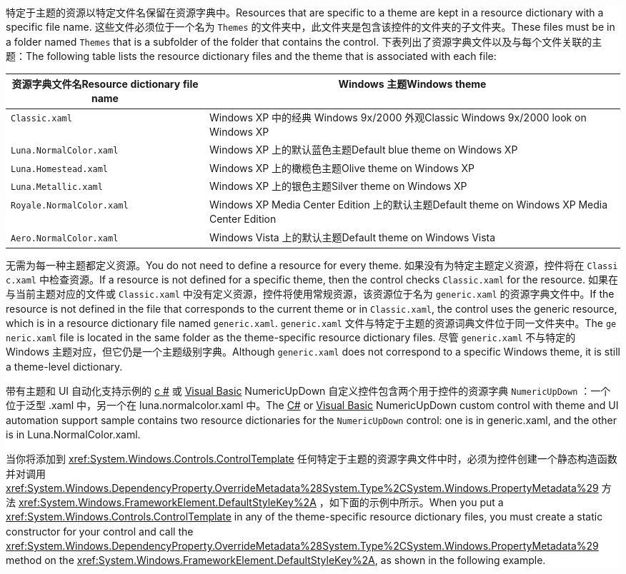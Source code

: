 <span data-ttu-id="5648d-318">特定于主题的资源以特定文件名保留在资源字典中。</span><span class="sxs-lookup"><span data-stu-id="5648d-318">Resources that are specific to a theme are kept in a resource dictionary with a specific file name.</span></span> <span data-ttu-id="5648d-319">这些文件必须位于一个名为 `Themes` 的文件夹中，此文件夹是包含该控件的文件夹的子文件夹。</span><span class="sxs-lookup"><span data-stu-id="5648d-319">These files must be in a folder named `Themes` that is a subfolder of the folder that contains the control.</span></span> <span data-ttu-id="5648d-320">下表列出了资源字典文件以及与每个文件关联的主题：</span><span class="sxs-lookup"><span data-stu-id="5648d-320">The following table lists the resource dictionary files and the theme that is associated with each file:</span></span>

|<span data-ttu-id="5648d-321">资源字典文件名</span><span class="sxs-lookup"><span data-stu-id="5648d-321">Resource dictionary file name</span></span>|<span data-ttu-id="5648d-322">Windows 主题</span><span class="sxs-lookup"><span data-stu-id="5648d-322">Windows theme</span></span>|
|-----------------------------------|-------------------|
|`Classic.xaml`|<span data-ttu-id="5648d-323">Windows XP 中的经典 Windows 9x/2000 外观</span><span class="sxs-lookup"><span data-stu-id="5648d-323">Classic Windows 9x/2000 look on Windows XP</span></span>|
|`Luna.NormalColor.xaml`|<span data-ttu-id="5648d-324">Windows XP 上的默认蓝色主题</span><span class="sxs-lookup"><span data-stu-id="5648d-324">Default blue theme on Windows XP</span></span>|
|`Luna.Homestead.xaml`|<span data-ttu-id="5648d-325">Windows XP 上的橄榄色主题</span><span class="sxs-lookup"><span data-stu-id="5648d-325">Olive theme on Windows XP</span></span>|
|`Luna.Metallic.xaml`|<span data-ttu-id="5648d-326">Windows XP 上的银色主题</span><span class="sxs-lookup"><span data-stu-id="5648d-326">Silver theme on Windows XP</span></span>|
|`Royale.NormalColor.xaml`|<span data-ttu-id="5648d-327">Windows XP Media Center Edition 上的默认主题</span><span class="sxs-lookup"><span data-stu-id="5648d-327">Default theme on Windows XP Media Center Edition</span></span>|
|`Aero.NormalColor.xaml`|<span data-ttu-id="5648d-328">Windows Vista 上的默认主题</span><span class="sxs-lookup"><span data-stu-id="5648d-328">Default theme on Windows Vista</span></span>|

<span data-ttu-id="5648d-329">无需为每一种主题都定义资源。</span><span class="sxs-lookup"><span data-stu-id="5648d-329">You do not need to define a resource for every theme.</span></span> <span data-ttu-id="5648d-330">如果没有为特定主题定义资源，控件将在 `Classic.xaml` 中检查资源。</span><span class="sxs-lookup"><span data-stu-id="5648d-330">If a resource is not defined for a specific theme, then the control checks `Classic.xaml` for the resource.</span></span> <span data-ttu-id="5648d-331">如果在与当前主题对应的文件或 `Classic.xaml` 中没有定义资源，控件将使用常规资源，该资源位于名为 `generic.xaml` 的资源字典文件中。</span><span class="sxs-lookup"><span data-stu-id="5648d-331">If the resource is not defined in the file that corresponds to the current theme or in `Classic.xaml`, the control uses the generic resource, which is in a resource dictionary file named `generic.xaml`.</span></span>  <span data-ttu-id="5648d-332">`generic.xaml` 文件与特定于主题的资源词典文件位于同一文件夹中。</span><span class="sxs-lookup"><span data-stu-id="5648d-332">The `generic.xaml` file is located in the same folder as the theme-specific resource dictionary files.</span></span> <span data-ttu-id="5648d-333">尽管 `generic.xaml` 不与特定的 Windows 主题对应，但它仍是一个主题级别字典。</span><span class="sxs-lookup"><span data-stu-id="5648d-333">Although `generic.xaml` does not correspond to a specific Windows theme, it is still a theme-level dictionary.</span></span>

<span data-ttu-id="5648d-334">带有主题和 UI 自动化支持示例的 [c #](https://github.com/dotnet/docs-desktop/tree/main/dotnet-desktop-guide/samples/snippets/csharp/VS_Snippets_Wpf/CustomControlNumericUpDown/CSharp) 或 [Visual Basic](https://github.com/dotnet/docs-desktop/tree/main/dotnet-desktop-guide/samples/snippets/visualbasic/VS_Snippets_Wpf/CustomControlNumericUpDown/visualbasic) NumericUpDown 自定义控件包含两个用于控件的资源字典 `NumericUpDown` ：一个位于泛型 .xaml 中，另一个在 luna.normalcolor.xaml 中。</span><span class="sxs-lookup"><span data-stu-id="5648d-334">The [C#](https://github.com/dotnet/docs-desktop/tree/main/dotnet-desktop-guide/samples/snippets/csharp/VS_Snippets_Wpf/CustomControlNumericUpDown/CSharp) or [Visual Basic](https://github.com/dotnet/docs-desktop/tree/main/dotnet-desktop-guide/samples/snippets/visualbasic/VS_Snippets_Wpf/CustomControlNumericUpDown/visualbasic) NumericUpDown custom control with theme and UI automation support sample contains two resource dictionaries for the `NumericUpDown` control: one is in generic.xaml, and the other is in Luna.NormalColor.xaml.</span></span>

<span data-ttu-id="5648d-335">当你将添加到 <xref:System.Windows.Controls.ControlTemplate> 任何特定于主题的资源字典文件中时，必须为控件创建一个静态构造函数并对调用 <xref:System.Windows.DependencyProperty.OverrideMetadata%28System.Type%2CSystem.Windows.PropertyMetadata%29> 方法 <xref:System.Windows.FrameworkElement.DefaultStyleKey%2A> ，如下面的示例中所示。</span><span class="sxs-lookup"><span data-stu-id="5648d-335">When you put a <xref:System.Windows.Controls.ControlTemplate> in any of the theme-specific resource dictionary files, you must create a static constructor for your control and call the <xref:System.Windows.DependencyProperty.OverrideMetadata%28System.Type%2CSystem.Windows.PropertyMetadata%29> method on the <xref:System.Windows.FrameworkElement.DefaultStyleKey%2A>, as shown in the following example.</span></span>
